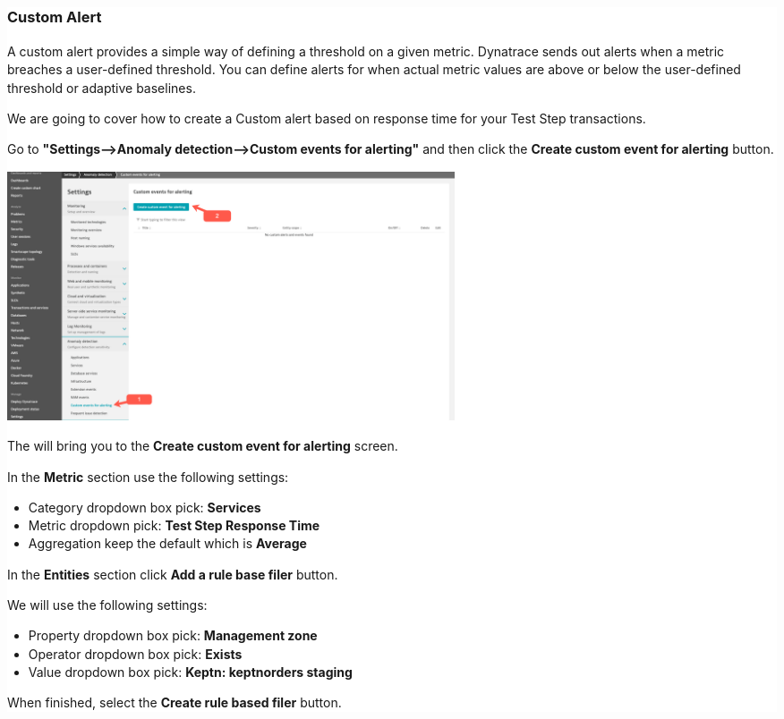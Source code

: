 ### Custom Alert

A custom alert provides a simple way of defining a threshold on a given metric. Dynatrace sends out alerts when a metric breaches a user-defined threshold. You can define alerts for when actual metric values are above or below the user-defined threshold or adaptive baselines.

We are going to cover how to create a Custom alert based on response time for your Test Step transactions.

Go to **"Settings-->Anomaly detection-->Custom events for alerting"** and then click the **Create custom event for alerting** button.

<img src="../../assets/images/lab_6_custom_alert_1.png" width="500"/>

The will bring you to the **Create custom event for alerting** screen.

In the **Metric** section use the following settings:
 
- Category dropdown box pick: **Services**
- Metric dropdown pick: **Test Step Response Time**
- Aggregation keep the default which is **Average**

In the **Entities** section click **Add a rule base filer** button.

We will use the following settings:

- Property dropdown box pick: **Management zone**
- Operator dropdown box pick: **Exists**
- Value dropdown box pick: **Keptn: keptnorders staging**

When finished, select the **Create rule based filer** button.
